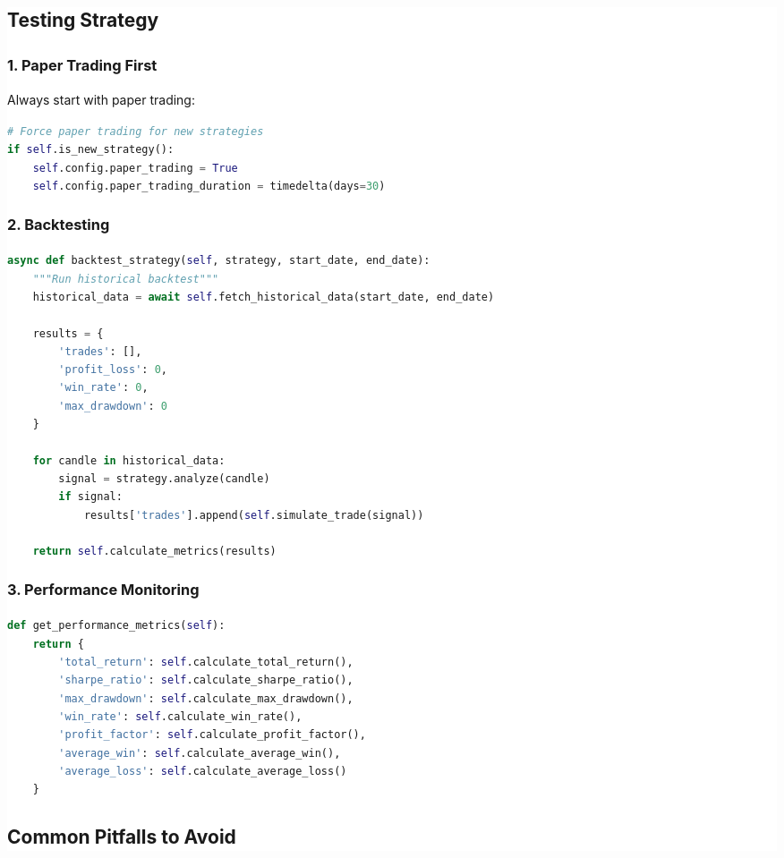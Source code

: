 ## Testing Strategy

### 1. Paper Trading First

Always start with paper trading:

```python
# Force paper trading for new strategies
if self.is_new_strategy():
    self.config.paper_trading = True
    self.config.paper_trading_duration = timedelta(days=30)
```

### 2. Backtesting

```python
async def backtest_strategy(self, strategy, start_date, end_date):
    """Run historical backtest"""
    historical_data = await self.fetch_historical_data(start_date, end_date)
    
    results = {
        'trades': [],
        'profit_loss': 0,
        'win_rate': 0,
        'max_drawdown': 0
    }
    
    for candle in historical_data:
        signal = strategy.analyze(candle)
        if signal:
            results['trades'].append(self.simulate_trade(signal))
    
    return self.calculate_metrics(results)
```

### 3. Performance Monitoring

```python
def get_performance_metrics(self):
    return {
        'total_return': self.calculate_total_return(),
        'sharpe_ratio': self.calculate_sharpe_ratio(),
        'max_drawdown': self.calculate_max_drawdown(),
        'win_rate': self.calculate_win_rate(),
        'profit_factor': self.calculate_profit_factor(),
        'average_win': self.calculate_average_win(),
        'average_loss': self.calculate_average_loss()
    }
```

## Common Pitfalls to Avoid
